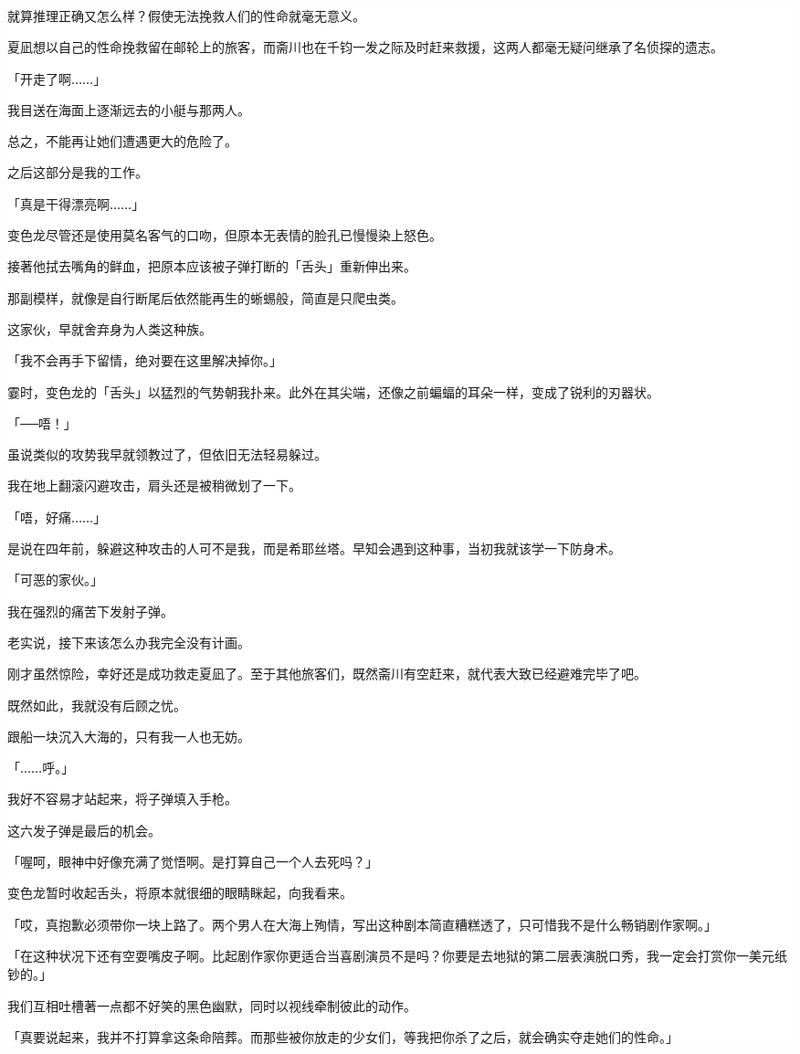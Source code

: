 就算推理正确又怎么样？假使无法挽救人们的性命就毫无意义。

夏凪想以自己的性命挽救留在邮轮上的旅客，而斋川也在千钧一发之际及时赶来救援，这两人都毫无疑问继承了名侦探的遗志。

「开走了啊……」

我目送在海面上逐渐远去的小艇与那两人。

总之，不能再让她们遭遇更大的危险了。

之后这部分是我的工作。

「真是干得漂亮啊……」

变色龙尽管还是使用莫名客气的口吻，但原本无表情的脸孔已慢慢染上怒色。

接著他拭去嘴角的鲜血，把原本应该被子弹打断的「舌头」重新伸出来。

那副模样，就像是自行断尾后依然能再生的蜥蜴般，简直是只爬虫类。

这家伙，早就舍弃身为人类这种族。

「我不会再手下留情，绝对要在这里解决掉你。」

霎时，变色龙的「舌头」以猛烈的气势朝我扑来。此外在其尖端，还像之前蝙蝠的耳朵一样，变成了锐利的刃器状。

「──唔！」

虽说类似的攻势我早就领教过了，但依旧无法轻易躲过。

我在地上翻滚闪避攻击，肩头还是被稍微划了一下。

「唔，好痛……」

是说在四年前，躲避这种攻击的人可不是我，而是希耶丝塔。早知会遇到这种事，当初我就该学一下防身术。

「可恶的家伙。」

我在强烈的痛苦下发射子弹。

老实说，接下来该怎么办我完全没有计画。

刚才虽然惊险，幸好还是成功救走夏凪了。至于其他旅客们，既然斋川有空赶来，就代表大致已经避难完毕了吧。

既然如此，我就没有后顾之忧。

跟船一块沉入大海的，只有我一人也无妨。

「……呼。」

我好不容易才站起来，将子弹填入手枪。

这六发子弹是最后的机会。

「喔呵，眼神中好像充满了觉悟啊。是打算自己一个人去死吗？」

变色龙暂时收起舌头，将原本就很细的眼睛眯起，向我看来。

「哎，真抱歉必须带你一块上路了。两个男人在大海上殉情，写出这种剧本简直糟糕透了，只可惜我不是什么畅销剧作家啊。」

「在这种状况下还有空耍嘴皮子啊。比起剧作家你更适合当喜剧演员不是吗？你要是去地狱的第二层表演脱口秀，我一定会打赏你一美元纸钞的。」

我们互相吐槽著一点都不好笑的黑色幽默，同时以视线牵制彼此的动作。

「真要说起来，我并不打算拿这条命陪葬。而那些被你放走的少女们，等我把你杀了之后，就会确实夺走她们的性命。」
